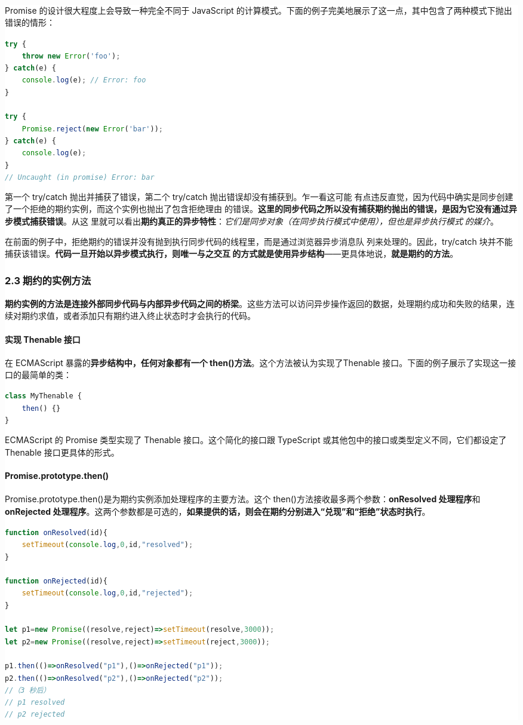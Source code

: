 Promise 的设计很大程度上会导致一种完全不同于 JavaScript 的计算模式。下面的例子完美地展示了这一点，其中包含了两种模式下抛出错误的情形：

```js
try {
	throw new Error('foo');
} catch(e) {
	console.log(e); // Error: foo
}

try {
	Promise.reject(new Error('bar'));
} catch(e) {
	console.log(e);
}
// Uncaught (in promise) Error: bar
```

第一个 try/catch 抛出并捕获了错误，第二个 try/catch 抛出错误却没有捕获到。乍一看这可能 有点违反直觉，因为代码中确实是同步创建了一个拒绝的期约实例，而这个实例也抛出了包含拒绝理由 的错误。**这里的同步代码之所以没有捕获期约抛出的错误，是因为它没有通过异步模式捕获错误**。从这 里就可以看出**期约真正的异步特性**：*它们是同步对象（在同步执行模式中使用），但也是异步执行模式 的媒介*。 

在前面的例子中，拒绝期约的错误并没有抛到执行同步代码的线程里，而是通过浏览器异步消息队 列来处理的。因此，try/catch 块并不能捕获该错误。**代码一旦开始以异步模式执行，则唯一与之交互 的方式就是使用异步结构**——更具体地说，**就是期约的方法**。

### 2.3 期约的实例方法

**期约实例的方法是连接外部同步代码与内部异步代码之间的桥梁**。这些方法可以访问异步操作返回的数据，处理期约成功和失败的结果，连续对期约求值，或者添加只有期约进入终止状态时才会执行的代码。

#### 实现 Thenable 接口

在 ECMAScript 暴露的**异步结构中，任何对象都有一个 then()方法**。这个方法被认为实现了Thenable 接口。下面的例子展示了实现这一接口的最简单的类：

```js
class MyThenable {
	then() {}
}
```

ECMAScript 的 Promise 类型实现了 Thenable 接口。这个简化的接口跟 TypeScript 或其他包中的接口或类型定义不同，它们都设定了 Thenable 接口更具体的形式。

#### Promise.prototype.then()

Promise.prototype.then()是为期约实例添加处理程序的主要方法。这个 then()方法接收最多两个参数：**onResolved 处理程序**和 **onRejected 处理程序**。这两个参数都是可选的，**如果提供的话，则会在期约分别进入“兑现”和“拒绝”状态时执行**。

```js
function onResolved(id){
	setTimeout(console.log,0,id,"resolved");
}

function onRejected(id){
	setTimeout(console.log,0,id,"rejected");
}

let p1=new Promise((resolve,reject)=>setTimeout(resolve,3000));
let p2=new Promise((resolve,reject)=>setTimeout(reject,3000));

p1.then(()=>onResolved("p1"),()=>onRejected("p1"));
p2.then(()=>onResolved("p2"),()=>onRejected("p2"));
//（3 秒后）
// p1 resolved
// p2 rejected
```
